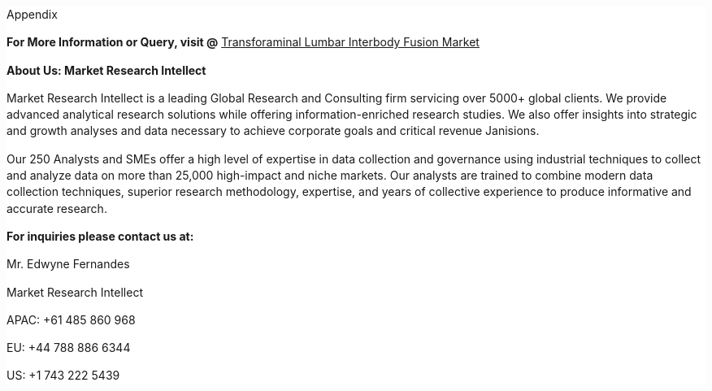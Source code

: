 Appendix</span></em></p><p><span class="font-[700]"><strong>For More Information or Query, visit&nbsp;@</strong>&nbsp;</span><span class="font-[700]"><a href="https://www.marketresearchintellect.com/product/global-transforaminal-lumbar-interbody-fusion-market-size-forecast/?utm_source=Linkedin&utm_medium=822" target="_blank" data-tracking-control-name="article-ssr-frontend-pulse_little-text-block" data-tracking-will-navigate="" data-test-link="">Transforaminal Lumbar Interbody Fusion Market</a></span></p><p><strong><span class="font-[700]">About Us: Market Research Intellect</span></strong></p><p><span class="">Market Research Intellect is a leading Global Research and Consulting firm servicing over 5000+ global clients. We provide advanced analytical research solutions while offering information-enriched research studies.&nbsp;</span>We also offer insights into strategic and growth analyses and data necessary to achieve corporate goals and critical revenue Janisions.</p><p><span class="">Our 250 Analysts and SMEs offer a high level of expertise in data collection and governance using industrial techniques to collect and analyze data on more than 25,000 high-impact and niche markets. Our analysts are trained to combine modern data collection techniques, superior research methodology, expertise, and years of collective experience to produce informative and accurate research.</span></p><p><strong>For inquiries please contact us at:</strong></p><p>Mr. Edwyne Fernandes</p><p>Market Research Intellect</p><p>APAC: +61 485 860 968</p><p>EU: +44 788 886 6344</p><p>US: +1 743 222 5439</p>